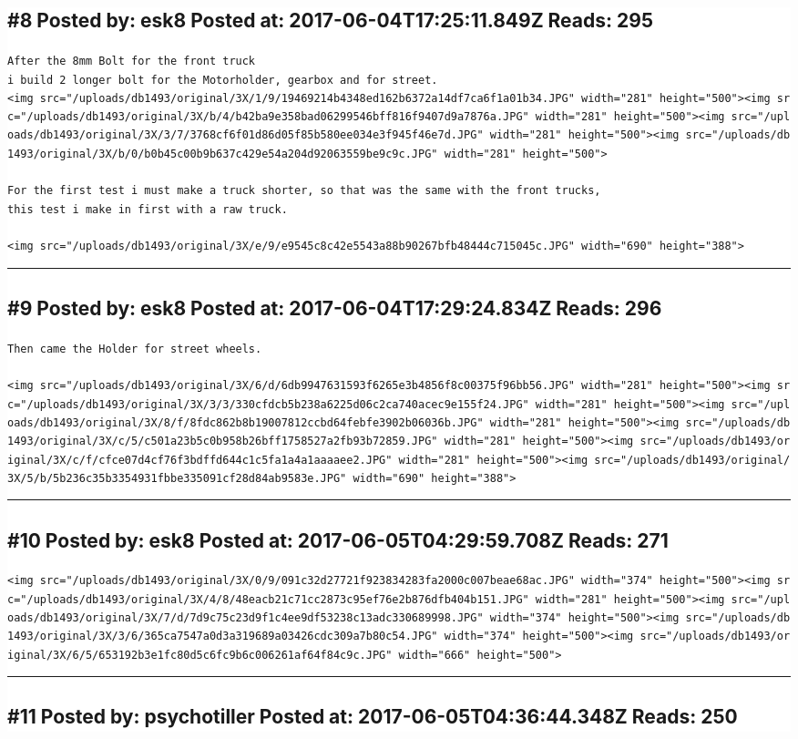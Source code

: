 ## \#8 Posted by: esk8 Posted at: 2017-06-04T17:25:11.849Z Reads: 295

```
After the 8mm Bolt for the front truck 
i build 2 longer bolt for the Motorholder, gearbox and for street.
<img src="/uploads/db1493/original/3X/1/9/19469214b4348ed162b6372a14df7ca6f1a01b34.JPG" width="281" height="500"><img src="/uploads/db1493/original/3X/b/4/b42ba9e358bad06299546bff816f9407d9a7876a.JPG" width="281" height="500"><img src="/uploads/db1493/original/3X/3/7/3768cf6f01d86d05f85b580ee034e3f945f46e7d.JPG" width="281" height="500"><img src="/uploads/db1493/original/3X/b/0/b0b45c00b9b637c429e54a204d92063559be9c9c.JPG" width="281" height="500">

For the first test i must make a truck shorter, so that was the same with the front trucks,
this test i make in first with a raw truck.

<img src="/uploads/db1493/original/3X/e/9/e9545c8c42e5543a88b90267bfb48444c715045c.JPG" width="690" height="388">
```

---
## \#9 Posted by: esk8 Posted at: 2017-06-04T17:29:24.834Z Reads: 296

```
Then came the Holder for street wheels.

<img src="/uploads/db1493/original/3X/6/d/6db9947631593f6265e3b4856f8c00375f96bb56.JPG" width="281" height="500"><img src="/uploads/db1493/original/3X/3/3/330cfdcb5b238a6225d06c2ca740acec9e155f24.JPG" width="281" height="500"><img src="/uploads/db1493/original/3X/8/f/8fdc862b8b19007812ccbd64febfe3902b06036b.JPG" width="281" height="500"><img src="/uploads/db1493/original/3X/c/5/c501a23b5c0b958b26bff1758527a2fb93b72859.JPG" width="281" height="500"><img src="/uploads/db1493/original/3X/c/f/cfce07d4cf76f3bdffd644c1c5fa1a4a1aaaaee2.JPG" width="281" height="500"><img src="/uploads/db1493/original/3X/5/b/5b236c35b3354931fbbe335091cf28d84ab9583e.JPG" width="690" height="388">
```

---
## \#10 Posted by: esk8 Posted at: 2017-06-05T04:29:59.708Z Reads: 271

```
<img src="/uploads/db1493/original/3X/0/9/091c32d27721f923834283fa2000c007beae68ac.JPG" width="374" height="500"><img src="/uploads/db1493/original/3X/4/8/48eacb21c71cc2873c95ef76e2b876dfb404b151.JPG" width="281" height="500"><img src="/uploads/db1493/original/3X/7/d/7d9c75c23d9f1c4ee9df53238c13adc330689998.JPG" width="374" height="500"><img src="/uploads/db1493/original/3X/3/6/365ca7547a0d3a319689a03426cdc309a7b80c54.JPG" width="374" height="500"><img src="/uploads/db1493/original/3X/6/5/653192b3e1fc80d5c6fc9b6c006261af64f84c9c.JPG" width="666" height="500">
```

---
## \#11 Posted by: psychotiller Posted at: 2017-06-05T04:36:44.348Z Reads: 250
